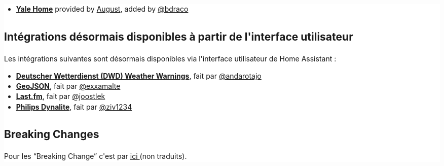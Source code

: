 - [**Yale Home**](https://www.home-assistant.io/integrations/yale_home) provided by [August](https://www.home-assistant.io/integrations/august), added by [@bdraco](https://github.com/bdraco)

## Intégrations désormais disponibles à partir de l'interface utilisateur

Les intégrations suivantes sont désormais disponibles via l'interface utilisateur de Home Assistant :

- [**Deutscher Wetterdienst (DWD) Weather Warnings**](https://www.home-assistant.io/integrations/dwd_weather_warnings), fait par [@andarotajo](https://github.com/andarotajo)
- [**GeoJSON**](https://www.home-assistant.io/integrations/geo_json_events), fait par [@exxamalte](https://github.com/exxamalte)
- [**Last.fm**](https://www.home-assistant.io/integrations/lastfm), fait par [@joostlek](https://github.com/joostlek)
- [**Philips Dynalite**](https://www.home-assistant.io/integrations/dynalite), fait par [@ziv1234](https://github.com/ziv1234)

## Breaking Changes

Pour les “Breaking Change” c'est par [ici ](https://www.home-assistant.io/blog/2023/06/07/release-20236/#breaking-changes)(non traduits).
